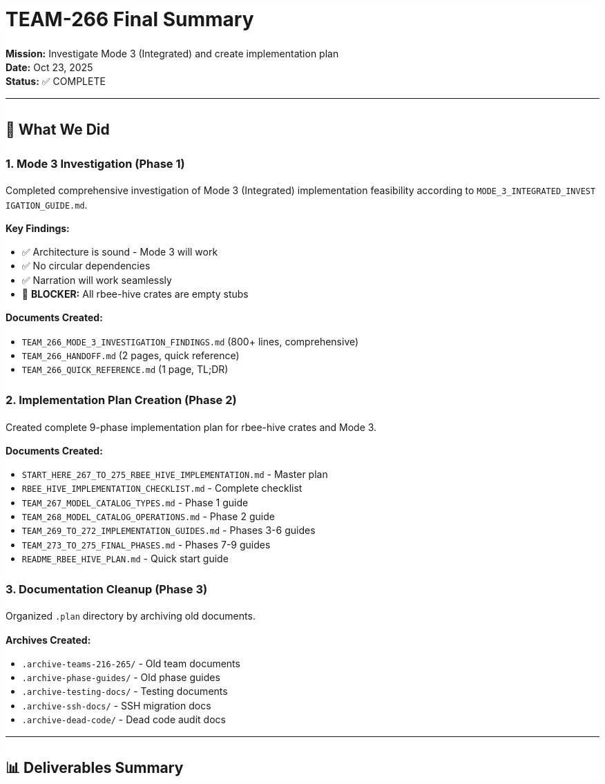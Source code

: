 # TEAM-266 Final Summary

**Mission:** Investigate Mode 3 (Integrated) and create implementation plan  
**Date:** Oct 23, 2025  
**Status:** ✅ COMPLETE

---

## 🎯 What We Did

### 1. Mode 3 Investigation (Phase 1)

Completed comprehensive investigation of Mode 3 (Integrated) implementation feasibility according to `MODE_3_INTEGRATED_INVESTIGATION_GUIDE.md`.

**Key Findings:**
- ✅ Architecture is sound - Mode 3 will work
- ✅ No circular dependencies
- ✅ Narration will work seamlessly
- 🔴 **BLOCKER:** All rbee-hive crates are empty stubs

**Documents Created:**
- `TEAM_266_MODE_3_INVESTIGATION_FINDINGS.md` (800+ lines, comprehensive)
- `TEAM_266_HANDOFF.md` (2 pages, quick reference)
- `TEAM_266_QUICK_REFERENCE.md` (1 page, TL;DR)

### 2. Implementation Plan Creation (Phase 2)

Created complete 9-phase implementation plan for rbee-hive crates and Mode 3.

**Documents Created:**
- `START_HERE_267_TO_275_RBEE_HIVE_IMPLEMENTATION.md` - Master plan
- `RBEE_HIVE_IMPLEMENTATION_CHECKLIST.md` - Complete checklist
- `TEAM_267_MODEL_CATALOG_TYPES.md` - Phase 1 guide
- `TEAM_268_MODEL_CATALOG_OPERATIONS.md` - Phase 2 guide
- `TEAM_269_TO_272_IMPLEMENTATION_GUIDES.md` - Phases 3-6 guides
- `TEAM_273_TO_275_FINAL_PHASES.md` - Phases 7-9 guides
- `README_RBEE_HIVE_PLAN.md` - Quick start guide

### 3. Documentation Cleanup (Phase 3)

Organized `.plan` directory by archiving old documents.

**Archives Created:**
- `.archive-teams-216-265/` - Old team documents
- `.archive-phase-guides/` - Old phase guides
- `.archive-testing-docs/` - Testing documents
- `.archive-ssh-docs/` - SSH migration docs
- `.archive-dead-code/` - Dead code audit docs

---

## 📊 Deliverables Summary
